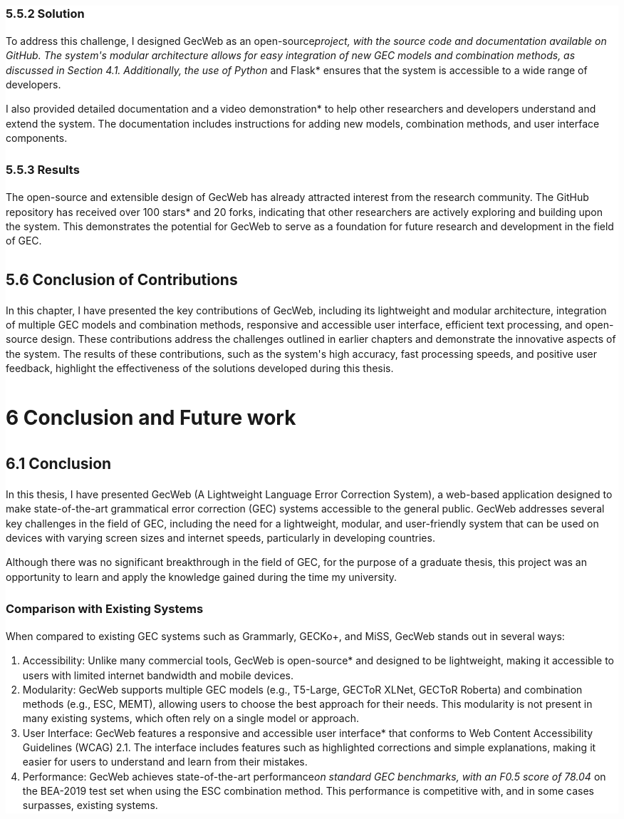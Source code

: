 ### 5.5.2 Solution

To address this challenge, I designed GecWeb as an open-source*project, with the source code and documentation available on GitHub. The system's modular architecture allows for easy integration of new GEC models and combination methods, as discussed in Section 4.1. Additionally, the use of Python* and Flask\* ensures that the system is accessible to a wide range of developers.

I also provided detailed documentation and a video demonstration\* to help other researchers and developers understand and extend the system. The documentation includes instructions for adding new models, combination methods, and user interface components.

### 5.5.3 Results

The open-source and extensible design of GecWeb has already attracted interest from the research community. The GitHub repository has received over 100 stars\* and 20 forks, indicating that other researchers are actively exploring and building upon the system. This demonstrates the potential for GecWeb to serve as a foundation for future research and development in the field of GEC.

## 5.6 Conclusion of Contributions

In this chapter, I have presented the key contributions of GecWeb, including its lightweight and modular architecture, integration of multiple GEC models and combination methods, responsive and accessible user interface, efficient text processing, and open-source design. These contributions address the challenges outlined in earlier chapters and demonstrate the innovative aspects of the system. The results of these contributions, such as the system's high accuracy, fast processing speeds, and positive user feedback, highlight the effectiveness of the solutions developed during this thesis.

# 6 Conclusion and Future work

## 6.1 Conclusion

In this thesis, I have presented GecWeb (A Lightweight Language Error Correction System), a web-based application designed to make state-of-the-art grammatical error correction (GEC) systems accessible to the general public. GecWeb addresses several key challenges in the field of GEC, including the need for a lightweight, modular, and user-friendly system that can be used on devices with varying screen sizes and internet speeds, particularly in developing countries.

Although there was no significant breakthrough in the field of GEC, for the purpose of a graduate thesis, this project was an opportunity to learn and apply the knowledge gained during the time my university.

### Comparison with Existing Systems

When compared to existing GEC systems such as Grammarly, GECKo+, and MiSS, GecWeb stands out in several ways:

1. Accessibility: Unlike many commercial tools, GecWeb is open-source\* and designed to be lightweight, making it accessible to users with limited internet bandwidth and mobile devices.
2. Modularity: GecWeb supports multiple GEC models (e.g., T5-Large, GECToR XLNet, GECToR Roberta) and combination methods (e.g., ESC, MEMT), allowing users to choose the best approach for their needs. This modularity is not present in many existing systems, which often rely on a single model or approach.
3. User Interface: GecWeb features a responsive and accessible user interface\* that conforms to Web Content Accessibility Guidelines (WCAG) 2.1. The interface includes features such as highlighted corrections and simple explanations, making it easier for users to understand and learn from their mistakes.
4. Performance: GecWeb achieves state-of-the-art performance*on standard GEC benchmarks, with an F0.5 score of 78.04* on the BEA-2019 test set when using the ESC combination method. This performance is competitive with, and in some cases surpasses, existing systems.
